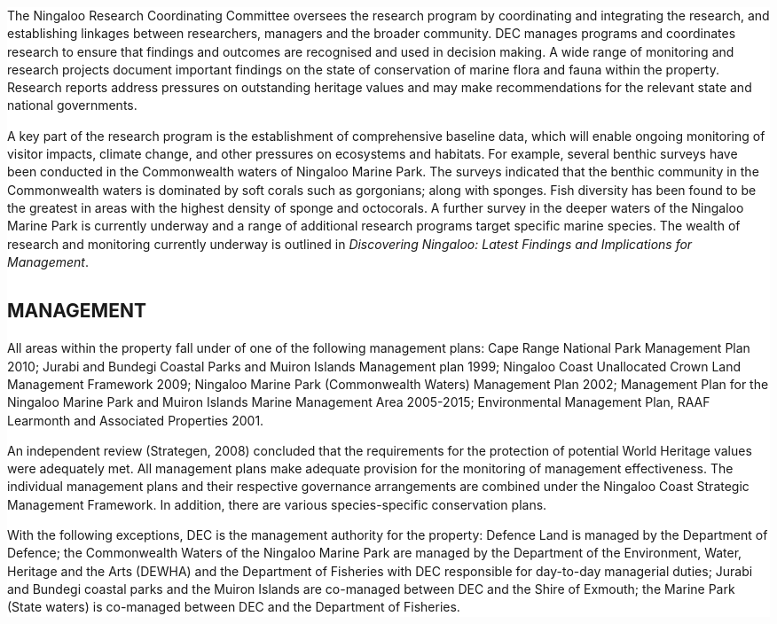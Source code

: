 The Ningaloo Research Coordinating Committee oversees the research
program by coordinating and integrating the research, and establishing
linkages between researchers, managers and the broader community. DEC
manages programs and coordinates research to ensure that findings and
outcomes are recognised and used in decision making. A wide range of
monitoring and research projects document important findings on the
state of conservation of marine flora and fauna within the property.
Research reports address pressures on outstanding heritage values and
may make recommendations for the relevant state and national
governments.

A key part of the research program is the establishment of comprehensive
baseline data, which will enable ongoing monitoring of visitor impacts,
climate change, and other pressures on ecosystems and habitats. For
example, several benthic surveys have been conducted in the Commonwealth
waters of Ningaloo Marine Park. The surveys indicated that the benthic
community in the Commonwealth waters is dominated by soft corals such as
gorgonians; along with sponges. Fish diversity has been found to be the
greatest in areas with the highest density of sponge and octocorals. A
further survey in the deeper waters of the Ningaloo Marine Park is
currently underway and a range of additional research programs target
specific marine species. The wealth of research and monitoring currently
underway is outlined in *Discovering Ningaloo: Latest Findings and
Implications for Management*.

MANAGEMENT
----------

All areas within the property fall under of one of the following
management plans: Cape Range National Park Management Plan 2010; Jurabi
and Bundegi Coastal Parks and Muiron Islands Management plan 1999;
Ningaloo Coast Unallocated Crown Land Management Framework 2009;
Ningaloo Marine Park (Commonwealth Waters) Management Plan 2002;
Management Plan for the Ningaloo Marine Park and Muiron Islands Marine
Management Area 2005-2015; Environmental Management Plan, RAAF Learmonth
and Associated Properties 2001.

An independent review (Strategen, 2008) concluded that the requirements
for the protection of potential World Heritage values were adequately
met. All management plans make adequate provision for the monitoring of
management effectiveness. The individual management plans and their
respective governance arrangements are combined under the Ningaloo Coast
Strategic Management Framework. In addition, there are various
species-specific conservation plans.

With the following exceptions, DEC is the management authority for the
property: Defence Land is managed by the Department of Defence; the
Commonwealth Waters of the Ningaloo Marine Park are managed by the
Department of the Environment, Water, Heritage and the Arts (DEWHA) and
the Department of Fisheries with DEC responsible for day-to-day
managerial duties; Jurabi and Bundegi coastal parks and the Muiron
Islands are co-managed between DEC and the Shire of Exmouth; the Marine
Park (State waters) is co-managed between DEC and the Department of
Fisheries.
